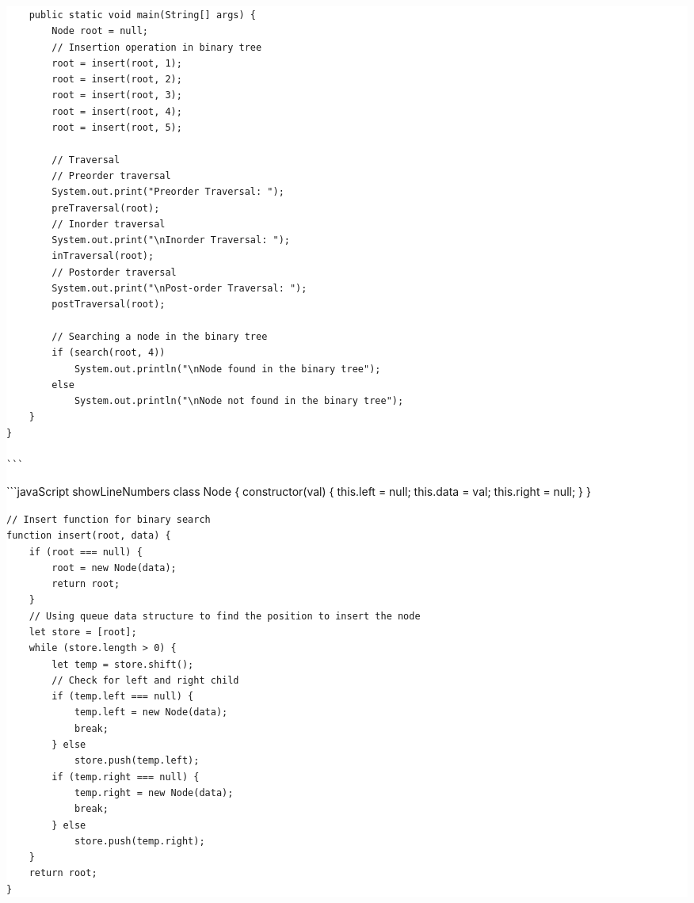         public static void main(String[] args) {
            Node root = null;
            // Insertion operation in binary tree
            root = insert(root, 1);
            root = insert(root, 2);
            root = insert(root, 3);
            root = insert(root, 4);
            root = insert(root, 5);

            // Traversal
            // Preorder traversal
            System.out.print("Preorder Traversal: ");
            preTraversal(root);
            // Inorder traversal
            System.out.print("\nInorder Traversal: ");
            inTraversal(root);
            // Postorder traversal
            System.out.print("\nPost-order Traversal: ");
            postTraversal(root);

            // Searching a node in the binary tree
            if (search(root, 4))
                System.out.println("\nNode found in the binary tree");
            else
                System.out.println("\nNode not found in the binary tree");
        }
    }

    ```

  </TabItem>
  <TabItem value="JavaScript" label="JavaScript">
    ```javaScript  showLineNumbers
    class Node {
        constructor(val) {
            this.left = null;
            this.data = val;
            this.right = null;
        }
    }

    // Insert function for binary search
    function insert(root, data) {
        if (root === null) {
            root = new Node(data);
            return root;
        }
        // Using queue data structure to find the position to insert the node
        let store = [root];
        while (store.length > 0) {
            let temp = store.shift();
            // Check for left and right child
            if (temp.left === null) {
                temp.left = new Node(data);
                break;
            } else
                store.push(temp.left);
            if (temp.right === null) {
                temp.right = new Node(data);
                break;
            } else
                store.push(temp.right);
        }
        return root;
    }
